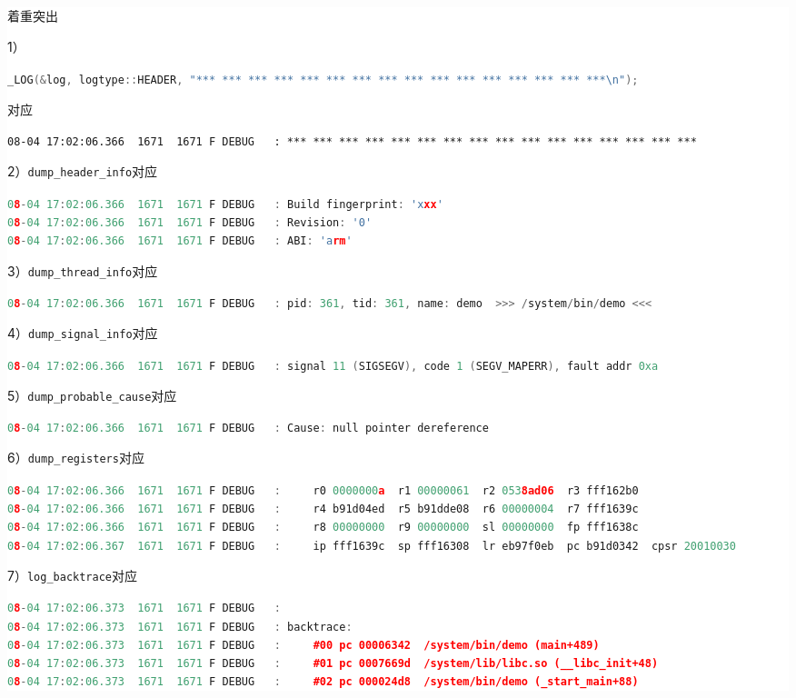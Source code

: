 着重突出

1）

```c++
_LOG(&log, logtype::HEADER, "*** *** *** *** *** *** *** *** *** *** *** *** *** *** *** ***\n");
```

对应

```txt
08-04 17:02:06.366  1671  1671 F DEBUG   : *** *** *** *** *** *** *** *** *** *** *** *** *** *** *** ***
```

2）`dump_header_info`对应

```c++
08-04 17:02:06.366  1671  1671 F DEBUG   : Build fingerprint: 'xxx'
08-04 17:02:06.366  1671  1671 F DEBUG   : Revision: '0'
08-04 17:02:06.366  1671  1671 F DEBUG   : ABI: 'arm'
```

3）`dump_thread_info`对应

```c++
08-04 17:02:06.366  1671  1671 F DEBUG   : pid: 361, tid: 361, name: demo  >>> /system/bin/demo <<<
```

4）`dump_signal_info`对应

```c++
08-04 17:02:06.366  1671  1671 F DEBUG   : signal 11 (SIGSEGV), code 1 (SEGV_MAPERR), fault addr 0xa
```

5）`dump_probable_cause`对应

```c++
08-04 17:02:06.366  1671  1671 F DEBUG   : Cause: null pointer dereference
```

6）`dump_registers`对应

```c++
08-04 17:02:06.366  1671  1671 F DEBUG   :     r0 0000000a  r1 00000061  r2 0538ad06  r3 fff162b0
08-04 17:02:06.366  1671  1671 F DEBUG   :     r4 b91d04ed  r5 b91dde08  r6 00000004  r7 fff1639c
08-04 17:02:06.366  1671  1671 F DEBUG   :     r8 00000000  r9 00000000  sl 00000000  fp fff1638c
08-04 17:02:06.367  1671  1671 F DEBUG   :     ip fff1639c  sp fff16308  lr eb97f0eb  pc b91d0342  cpsr 20010030
```

7）`log_backtrace`对应

```c++
08-04 17:02:06.373  1671  1671 F DEBUG   :
08-04 17:02:06.373  1671  1671 F DEBUG   : backtrace:
08-04 17:02:06.373  1671  1671 F DEBUG   :     #00 pc 00006342  /system/bin/demo (main+489)
08-04 17:02:06.373  1671  1671 F DEBUG   :     #01 pc 0007669d  /system/lib/libc.so (__libc_init+48)
08-04 17:02:06.373  1671  1671 F DEBUG   :     #02 pc 000024d8  /system/bin/demo (_start_main+88)
```

